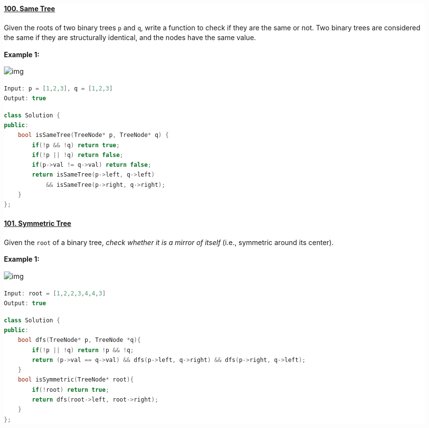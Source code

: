 #### [100. Same Tree](https://leetcode-cn.com/problems/same-tree/)

Given the roots of two binary trees `p` and `q`, write a function to check if they are the same or not. Two binary trees are considered the same if they are structurally identical, and the nodes have the same value. 

**Example 1:**

![img](https://assets.leetcode.com/uploads/2020/12/20/ex1.jpg)

```c++
Input: p = [1,2,3], q = [1,2,3]
Output: true
```

```c++
class Solution {
public:
    bool isSameTree(TreeNode* p, TreeNode* q) {
        if(!p && !q) return true;
        if(!p || !q) return false;
        if(p->val != q->val) return false;
        return isSameTree(p->left, q->left)
            && isSameTree(p->right, q->right);
    }
};
```





#### [101. Symmetric Tree](https://leetcode-cn.com/problems/symmetric-tree/)

Given the `root` of a binary tree, *check whether it is a mirror of itself* (i.e., symmetric around its center).

**Example 1:**

![img](https://assets.leetcode.com/uploads/2021/02/19/symtree1.jpg)

```c++
Input: root = [1,2,2,3,4,4,3]
Output: true
```

```c++
class Solution {
public:
    bool dfs(TreeNode* p, TreeNode *q){
        if(!p || !q) return !p && !q; 
        return (p->val == q->val) && dfs(p->left, q->right) && dfs(p->right, q->left);
    }
    bool isSymmetric(TreeNode* root){
        if(!root) return true;
        return dfs(root->left, root->right);
    }
};
```
